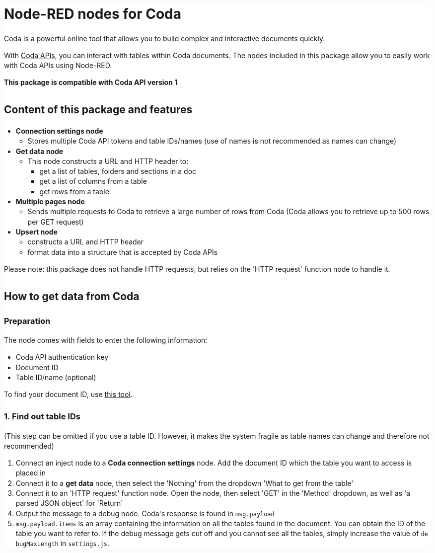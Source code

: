 # Node-RED nodes for Coda

[Coda](https://coda.io/ "Coda") is a powerful online tool that allows you to build complex and interactive documents quickly.

With [Coda APIs](https://coda.io/developers/apis/v1 "coda.io APIs"), you can interact with tables within Coda documents. The nodes included in this package allow you to easily work with Coda APIs using Node-RED.

**This package is compatible with Coda API version 1**

## Content of this package and features

  - **Connection settings node**
    - Stores multiple Coda API tokens and table IDs/names (use of names is not recommended as names can change)
  - **Get data node**
    - This node constructs a URL and HTTP header to:
      - get a list of tables, folders and sections in a doc
      - get a list of columns from a table
      - get rows from a table
  - **Multiple pages node**
    - Sends multiple requests to Coda to retrieve a large number of rows from Coda (Coda allows you to retrieve up to 500 rows per GET request)
  - **Upsert node**
    - constructs a URL and HTTP header
    - format data into a structure that is accepted by Coda APIs

Please note: this package does not handle HTTP requests, but relies on the 'HTTP request' function node to handle it.

## How to get data from Coda
### Preparation
The node comes with fields to enter the following information:
  - Coda API authentication key
  - Document ID
  - Table ID/name (optional)

To find your document ID, use [this tool](https://coda.io/developers/apis/v1beta1#doc-ids).

### 1. Find out table IDs
(This step can be omitted if you use a table ID. However, it makes the system fragile as table names can change and therefore not recommended)
1. Connect an inject node to a **Coda connection settings** node. Add the document ID which the table you want to access is placed in
2. Connect it to a **get data** node, then select the 'Nothing' from the dropdown 'What to get from the table'
3. Connect it to an 'HTTP request' function node. Open the node, then select 'GET' in the 'Method' dropdown, as well as 'a parsed JSON object' for 'Return'
4. Output the message to a debug node. Coda's response is found in `msg.payload`
5. `msg.payload.items` is an array containing the information on all the tables found in the document. You can obtain the ID of the table you want to refer to. If the debug message gets cut off and you cannot see all the tables, simply increase the value of `debugMaxLength` in `settings.js`.
